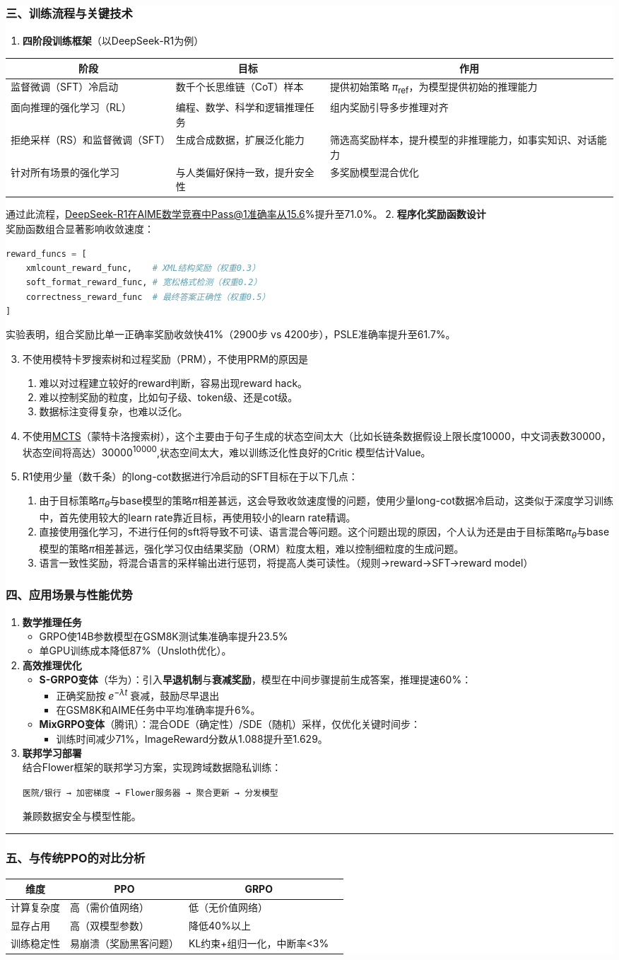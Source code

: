 ### 三、训练流程与关键技术
1. **四阶段训练框架**（以DeepSeek-R1为例）  

| **阶段**             | **目标**          | **作用**                                  |
| ------------------ | --------------- | --------------------------------------- |
| 监督微调（SFT）冷启动       | 数千个长思维链（CoT）样本  | 提供初始策略  $\pi_{\text{ref}}$，为模型提供初始的推理能力 |
| 面向推理的强化学习（RL）      | 编程、数学、科学和逻辑推理任务 | 组内奖励引导多步推理对齐                            |
| 拒绝采样（RS）和监督微调（SFT） | 生成合成数据，扩展泛化能力   | 筛选高奖励样本，提升模型的非推理能力，如事实知识、对话能力           |
| 针对所有场景的强化学习        | 与人类偏好保持一致，提升安全性 | 多奖励模型混合优化                               |
   通过此流程，DeepSeek-R1在AIME数学竞赛中Pass@1准确率从15.6%提升至71.0%。
2. **程序化奖励函数设计**  
   奖励函数组合显著影响收敛速度：  
   ```python  
   reward_funcs = [  
       xmlcount_reward_func,    # XML结构奖励（权重0.3）  
       soft_format_reward_func, # 宽松格式检测（权重0.2）  
       correctness_reward_func  # 最终答案正确性（权重0.5）  
   ]  
   ```  
 实验表明，组合奖励比单一正确率奖励收敛快41%（2900步 vs 4200步），PSLE准确率提升至61.7%。
 
3. 不使用模特卡罗搜索树和过程奖励（PRM），不使用PRM的原因是
	1. 难以对过程建立较好的reward判断，容易出现reward hack。
	2. 难以控制奖励的粒度，比如句子级、token级、还是cot级。
	3. 数据标注变得复杂，也难以泛化。

4. 不使用[MCTS](https://zhida.zhihu.com/search?content_id=253325529&content_type=Article&match_order=1&q=MCTS&zhida_source=entity)（蒙特卡洛搜索树），这个主要由于句子生成的状态空间太大（比如长链条数据假设上限长度10000，中文词表数30000，状态空间将高达）$30000^{10000}$,状态空间太大，难以训练泛化性良好的Critic 模型估计Value。
5. R1使用少量（数千条）的long-cot数据进行冷启动的SFT目标在于以下几点：
	1. 由于目标策略$\pi_\theta$与base模型的策略$\pi$相差甚远，这会导致收敛速度慢的问题，使用少量long-cot数据冷启动，这类似于深度学习训练中，首先使用较大的learn rate靠近目标，再使用较小的learn rate精调。
	2. 直接使用强化学习，不进行任何的sft将导致不可读、语言混合等问题。这个问题出现的原因，个人认为还是由于目标策略$\pi_\theta$与base模型的策略$\pi$相差甚远，强化学习仅由结果奖励（ORM）粒度太粗，难以控制细粒度的生成问题。
	3. 语言一致性奖励，将混合语言的采样输出进行惩罚，将提高人类可读性。（规则->reward->SFT->reward model）
### 四、应用场景与性能优势
1. **数学推理任务**  
   - GRPO使14B参数模型在GSM8K测试集准确率提升23.5%  
   - 单GPU训练成本降低87%（Unsloth优化）。
2. **高效推理优化**  
   - **S-GRPO变体**（华为）：引入**早退机制**与**衰减奖励**，模型在中间步骤提前生成答案，推理提速60%：  
     - 正确奖励按  $e^{-\lambda t}$  衰减，鼓励尽早退出  
     - 在GSM8K和AIME任务中平均准确率提升6%。
   - **MixGRPO变体**（腾讯）：混合ODE（确定性）/SDE（随机）采样，仅优化关键时间步：  
     - 训练时间减少71%，ImageReward分数从1.088提升至1.629。
3. **联邦学习部署**  
   结合Flower框架的联邦学习方案，实现跨域数据隐私训练：  
   ```
   医院/银行 → 加密梯度 → Flower服务器 → 聚合更新 → 分发模型  
   ```  
   兼顾数据安全与模型性能。
---
### 五、与传统PPO的对比分析
| **维度** | **PPO**     | **GRPO**         |     |
| ------ | ----------- | ---------------- | --- |
| 计算复杂度  | 高（需价值网络）    | 低（无价值网络）         |     |
| 显存占用   | 高（双模型参数）    | 降低40%以上          |     |
| 训练稳定性  | 易崩溃（奖励黑客问题） | KL约束+组归一化，中断率<3% |     |